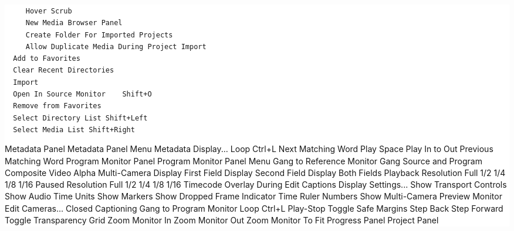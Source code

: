          Hover Scrub
         New Media Browser Panel
         Create Folder For Imported Projects
         Allow Duplicate Media During Project Import
      Add to Favorites
      Clear Recent Directories
      Import
      Open In Source Monitor	Shift+O
      Remove from Favorites
      Select Directory List	Shift+Left
      Select Media List	Shift+Right
   Metadata Panel
      Metadata Panel Menu
         Metadata Display...
      Loop	Ctrl+L
      Next Matching Word
      Play	Space
      Play In to Out
      Previous Matching Word
   Program Monitor Panel
      Program Monitor Panel Menu
         Gang to Reference Monitor
         Gang Source and Program
         Composite Video
         Alpha
         Multi-Camera
         Display First Field
         Display Second Field
         Display Both Fields
         Playback Resolution
            Full
            1/2
            1/4
            1/8
            1/16
         Paused Resolution
            Full
            1/2
            1/4
            1/8
            1/16
         Timecode Overlay During Edit
         Captions Display
            Settings...
         Show Transport Controls
         Show Audio Time Units
         Show Markers
         Show Dropped Frame Indicator
         Time Ruler Numbers
         Show Multi-Camera Preview Monitor
         Edit Cameras...
      Closed Captioning
      Gang to Program Monitor
      Loop	Ctrl+L
      Play-Stop Toggle
      Safe Margins
      Step Back
      Step Forward
      Toggle Transparency Grid
      Zoom Monitor In
      Zoom Monitor Out
      Zoom Monitor To Fit
   Progress Panel
   Project Panel